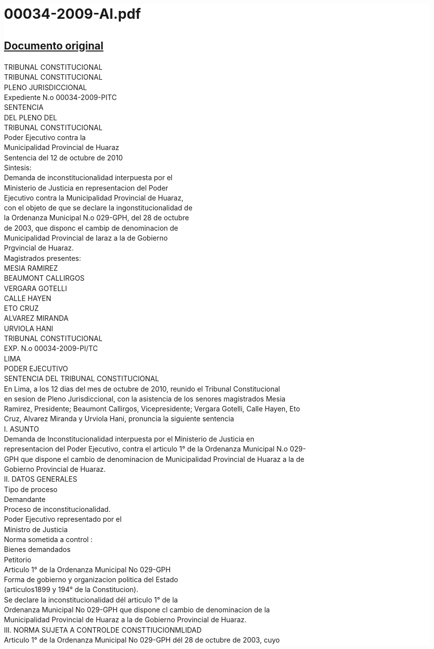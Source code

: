 
00034-2009-AI.pdf
=================
  
[Documento original](https://tc.gob.pe/jurisprudencia/2010/00034-2009-AI.pdf)  
---  
TRIBUNAL CONSTITUCIONAL  
TRIBUNAL CONSTITUCIONAL  
PLENO JURISDICCIONAL  
Expediente N.o 00034-2009-PITC  
SENTENCIA  
DEL PLENO DEL  
TRIBUNAL CONSTITUCIONAL  
Poder Ejecutivo contra la  
Municipalidad Provincial de Huaraz  
Sentencia del 12 de octubre de 2010  
Sintesis:  
Demanda de inconstitucionalidad interpuesta por el  
Ministerio de Justicia en representacion del Poder  
Ejecutivo contra la Municipalidad Provincial de Huaraz,  
con el objeto de que se declare la ingonstitucionalidad de  
la Ordenanza Municipal N.o 029-GPH, del 28 de octubre  
de 2003, que disponc el cambip de denominacion de  
Municipalidad Provincial de Iaraz a la de Gobierno  
Prgvincial de Huaraz.  
Magistrados presentes:  
MESIA RAMIREZ  
BEAUMONT CALLIRGOS  
VERGARA GOTELLI  
CALLE HAYEN  
ETO CRUZ  
ALVAREZ MIRANDA  
URVIOLA HANI  
TRIBUNAL CONSTITUCIONAL  
EXP. N.o 00034-2009-PI/TC  
LIMA  
PODER EJECUTIVO  
SENTENCIA DEL TRIBUNAL CONSTITUCIONAL  
En Lima, a los 12 dias del mes de octubre de 2010, reunido el Tribunal Constitucional  
en sesion de Pleno Jurisdiccional, con la asistencia de los senores magistrados Mesia  
Ramirez, Presidente; Beaumont Callirgos, Vicepresidente; Vergara Gotelli, Calle Hayen, Eto  
Cruz, Alvarez Miranda y Urviola Hani, pronuncia la siguiente sentencia  
I. ASUNTO  
Demanda de Inconstitucionalidad interpuesta por el Ministerio de Justicia en  
representacion del Poder Ejecutivo, contra el articulo 1° de la Ordenanza Municipal N.o 029-  
GPH que dispone el cambio de denominacion de Municipalidad Provincial de Huaraz a la de  
Gobierno Provincial de Huaraz.  
II. DATOS GENERALES  
Tipo de proceso  
Demandante  
Proceso de inconstitucionalidad.  
Poder Ejecutivo representado por el  
Ministro de Justicia  
Norma sometida a control :  
Bienes demandados  
Petitorio  
Articulo 1° de la Ordenanza Municipal No 029-GPH  
Forma de gobierno y organizacion politica del Estado  
(articulos1899 y 194° de la Constitucion).  
Se declare la inconstitucionalidad dél articulo 1° de la  
Ordenanza Municipal No 029-GPH que dispone cl cambio de denominacion de la  
Municipalidad Provincial de Huaraz a la de Gobierno Provincial de Huaraz.  
III. NORMA SUJETA A CONTROLDE CONSTTIUCIONMLIDAD  
Articulo 1° de la Ordenanza Municipal No 029-GPH dél 28 de octubre de 2003, cuyo  